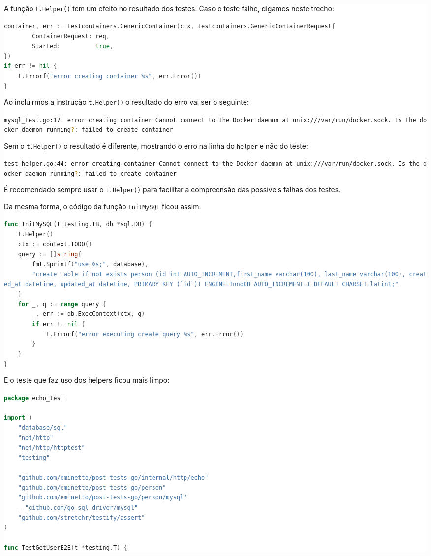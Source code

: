 A função `t.Helper()` tem um efeito no resultado dos testes. Caso o teste falhe, digamos neste trecho:

```go
container, err := testcontainers.GenericContainer(ctx, testcontainers.GenericContainerRequest{
		ContainerRequest: req,
		Started:          true,
})
if err != nil {
	t.Errorf("error creating container %s", err.Error())
}
```

Ao incluirmos a instrução `t.Helper()` o resultado do erro vai ser o seguinte:

```bash
mysql_test.go:17: error creating container Cannot connect to the Docker daemon at unix:///var/run/docker.sock. Is the docker daemon running?: failed to create container
```

Sem o `t.Helper()` o resultado é diferente, mostrando o erro na linha do `helper` e não do teste:

```bash
test_helper.go:44: error creating container Cannot connect to the Docker daemon at unix:///var/run/docker.sock. Is the docker daemon running?: failed to create container
```

É recomendado sempre usar o `t.Helper()` para facilitar a compreensão das possíveis falhas dos testes.

Da mesma forma, o código da função `InitMySQL` ficou assim:

```go
func InitMySQL(t testing.TB, db *sql.DB) {
	t.Helper()
	ctx := context.TODO()
	query := []string{
		fmt.Sprintf("use %s;", database),
		"create table if not exists person (id int AUTO_INCREMENT,first_name varchar(100), last_name varchar(100), created_at datetime, updated_at datetime, PRIMARY KEY (`id`)) ENGINE=InnoDB AUTO_INCREMENT=1 DEFAULT CHARSET=latin1;",
	}
	for _, q := range query {
		_, err := db.ExecContext(ctx, q)
		if err != nil {
			t.Errorf("error executing create query %s", err.Error())
		}
	}
}
```

E o teste que faz uso dos helpers ficou mais limpo:

```go
package echo_test

import (
	"database/sql"
	"net/http"
	"net/http/httptest"
	"testing"

	"github.com/eminetto/post-tests-go/internal/http/echo"
	"github.com/eminetto/post-tests-go/person"
	"github.com/eminetto/post-tests-go/person/mysql"
	_ "github.com/go-sql-driver/mysql"
	"github.com/stretchr/testify/assert"
)

func TestGetUserE2E(t *testing.T) {
```